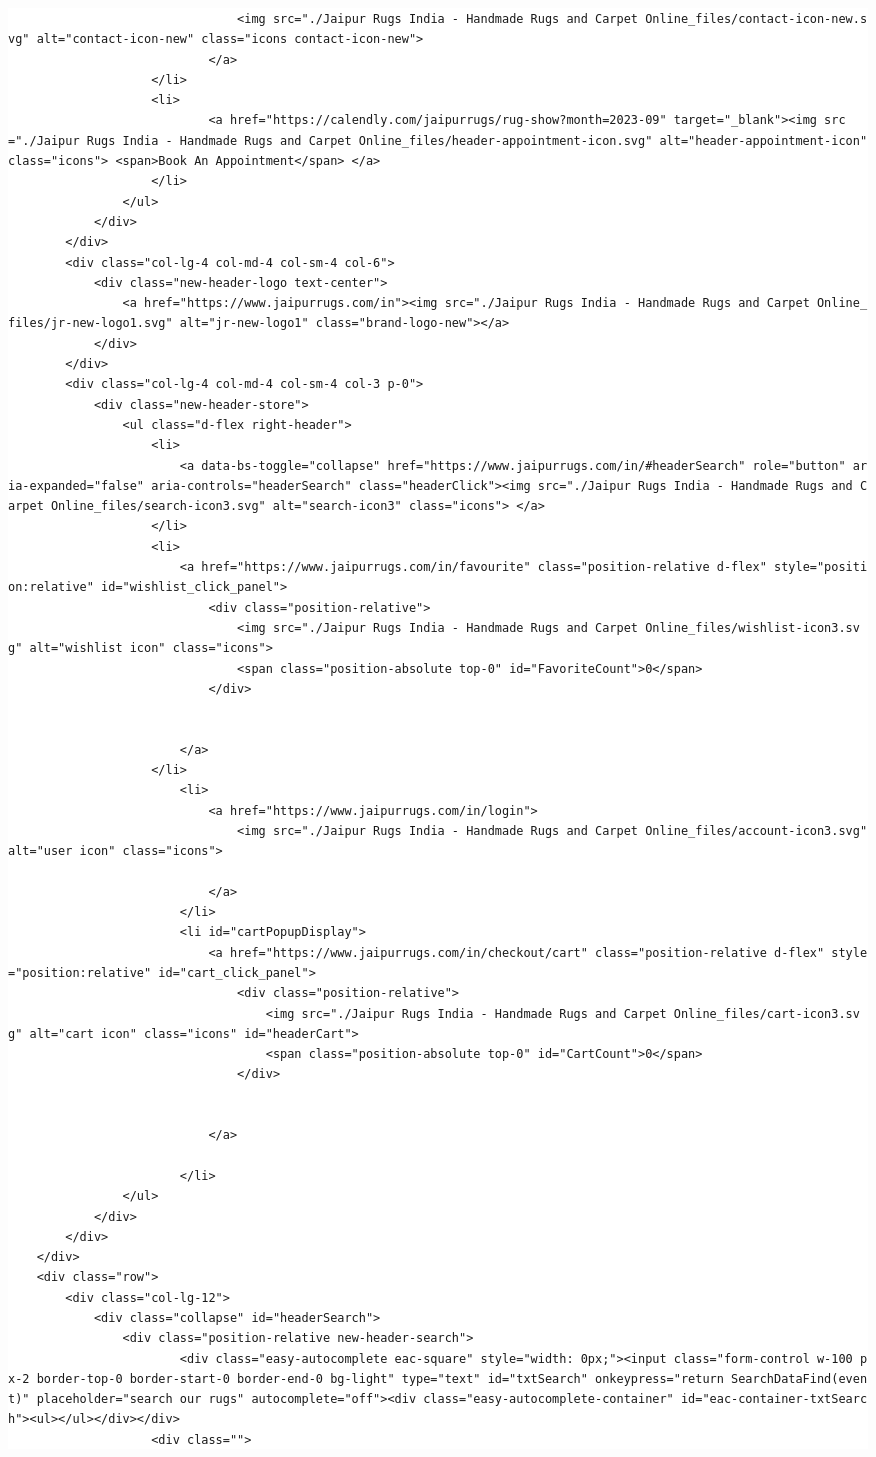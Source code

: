                                     <img src="./Jaipur Rugs India - Handmade Rugs and Carpet Online_files/contact-icon-new.svg" alt="contact-icon-new" class="icons contact-icon-new">
                                </a>
                        </li>
                        <li>
                                <a href="https://calendly.com/jaipurrugs/rug-show?month=2023-09" target="_blank"><img src="./Jaipur Rugs India - Handmade Rugs and Carpet Online_files/header-appointment-icon.svg" alt="header-appointment-icon" class="icons"> <span>Book An Appointment</span> </a>
                        </li>
                    </ul>
                </div>
            </div>
            <div class="col-lg-4 col-md-4 col-sm-4 col-6">
                <div class="new-header-logo text-center">
                    <a href="https://www.jaipurrugs.com/in"><img src="./Jaipur Rugs India - Handmade Rugs and Carpet Online_files/jr-new-logo1.svg" alt="jr-new-logo1" class="brand-logo-new"></a>
                </div>
            </div>
            <div class="col-lg-4 col-md-4 col-sm-4 col-3 p-0">
                <div class="new-header-store">
                    <ul class="d-flex right-header">
                        <li>
                            <a data-bs-toggle="collapse" href="https://www.jaipurrugs.com/in/#headerSearch" role="button" aria-expanded="false" aria-controls="headerSearch" class="headerClick"><img src="./Jaipur Rugs India - Handmade Rugs and Carpet Online_files/search-icon3.svg" alt="search-icon3" class="icons"> </a>
                        </li>
                        <li>
                            <a href="https://www.jaipurrugs.com/in/favourite" class="position-relative d-flex" style="position:relative" id="wishlist_click_panel">
                                <div class="position-relative">
                                    <img src="./Jaipur Rugs India - Handmade Rugs and Carpet Online_files/wishlist-icon3.svg" alt="wishlist icon" class="icons">
                                    <span class="position-absolute top-0" id="FavoriteCount">0</span>
                                </div>


                            </a>
                        </li>
                            <li>
                                <a href="https://www.jaipurrugs.com/in/login">
                                    <img src="./Jaipur Rugs India - Handmade Rugs and Carpet Online_files/account-icon3.svg" alt="user icon" class="icons">

                                </a>
                            </li>
                            <li id="cartPopupDisplay">
                                <a href="https://www.jaipurrugs.com/in/checkout/cart" class="position-relative d-flex" style="position:relative" id="cart_click_panel">
                                    <div class="position-relative">
                                        <img src="./Jaipur Rugs India - Handmade Rugs and Carpet Online_files/cart-icon3.svg" alt="cart icon" class="icons" id="headerCart">
                                        <span class="position-absolute top-0" id="CartCount">0</span>
                                    </div>


                                </a>

                            </li>
                    </ul>
                </div>
            </div>
        </div>
        <div class="row">
            <div class="col-lg-12">
                <div class="collapse" id="headerSearch">
                    <div class="position-relative new-header-search">
                            <div class="easy-autocomplete eac-square" style="width: 0px;"><input class="form-control w-100 px-2 border-top-0 border-start-0 border-end-0 bg-light" type="text" id="txtSearch" onkeypress="return SearchDataFind(event)" placeholder="search our rugs" autocomplete="off"><div class="easy-autocomplete-container" id="eac-container-txtSearch"><ul></ul></div></div>
                        <div class="">